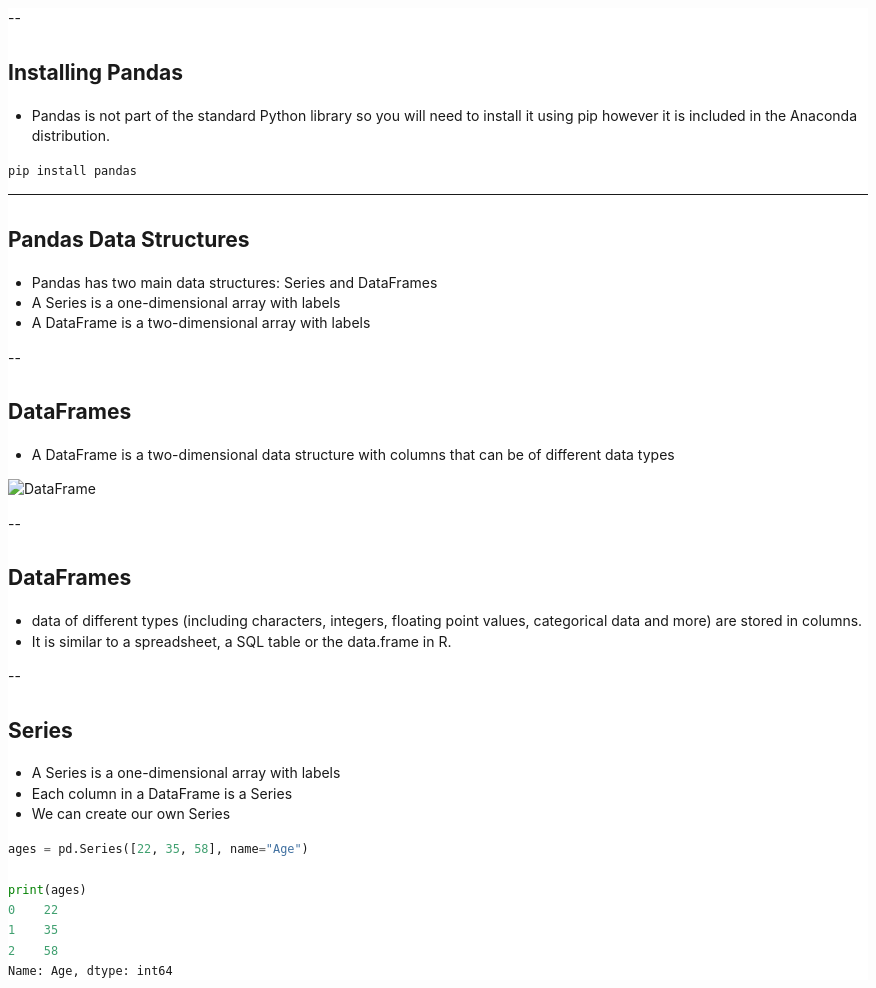 --

## Installing Pandas

- Pandas is not part of the standard Python library so you will need to install it using pip however it is included in the Anaconda distribution.

```bash
pip install pandas
```

---

## Pandas Data Structures

- Pandas has two main data structures: Series and DataFrames
- A Series is a one-dimensional array with labels
- A DataFrame is a two-dimensional array with labels

--

## DataFrames

- A DataFrame is a two-dimensional data structure with columns that can be of different data types

![DataFrame](https://pandas.pydata.org/docs/_images/01_table_dataframe.svg)


--

## DataFrames

- data of different types (including characters, integers, floating point values, categorical data and more) are stored in columns. 
- It is similar to a spreadsheet, a SQL table or the data.frame in R.


--

## Series

- A Series is a one-dimensional array with labels
- Each column in a DataFrame is a Series
- We can create our own Series

```python
ages = pd.Series([22, 35, 58], name="Age")

print(ages)
0    22
1    35
2    58
Name: Age, dtype: int64
```
